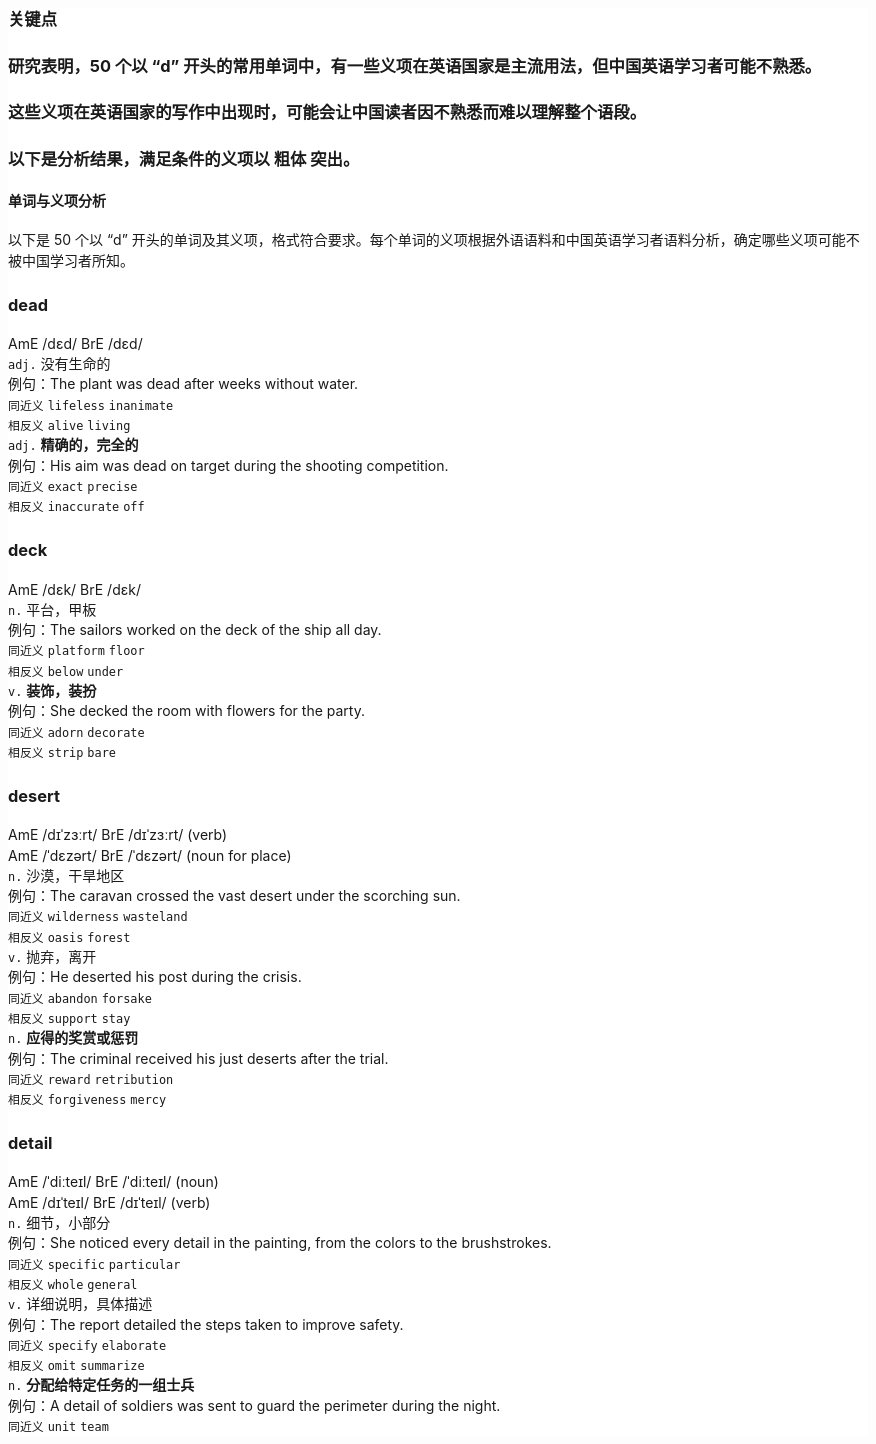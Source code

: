 ### 关键点
### 研究表明，50 个以 “d” 开头的常用单词中，有一些义项在英语国家是主流用法，但中国英语学习者可能不熟悉。
### 这些义项在英语国家的写作中出现时，可能会让中国读者因不熟悉而难以理解整个语段。
### 以下是分析结果，满足条件的义项以 **粗体** 突出。

#### 单词与义项分析
以下是 50 个以 “d” 开头的单词及其义项，格式符合要求。每个单词的义项根据外语语料和中国英语学习者语料分析，确定哪些义项可能不被中国学习者所知。

### **dead**  
  AmE /dɛd/ BrE /dɛd/  
  `adj.` 没有生命的  
  例句：The plant was dead after weeks without water.  
  `同近义` `lifeless` `inanimate`  
  `相反义` `alive` `living`  
  `adj.` **精确的，完全的**  
  例句：His aim was dead on target during the shooting competition.  
  `同近义` `exact` `precise`  
  `相反义` `inaccurate` `off`  

### **deck**  
  AmE /dɛk/ BrE /dɛk/  
  `n.` 平台，甲板  
  例句：The sailors worked on the deck of the ship all day.  
  `同近义` `platform` `floor`  
  `相反义` `below` `under`  
  `v.` **装饰，装扮**  
  例句：She decked the room with flowers for the party.  
  `同近义` `adorn` `decorate`  
  `相反义` `strip` `bare`  

### **desert**  
  AmE /dɪˈzɜːrt/ BrE /dɪˈzɜːrt/ (verb)  
  AmE /ˈdɛzərt/ BrE /ˈdɛzərt/ (noun for place)  
  `n.` 沙漠，干旱地区  
  例句：The caravan crossed the vast desert under the scorching sun.  
  `同近义` `wilderness` `wasteland`  
  `相反义` `oasis` `forest`  
  `v.` 抛弃，离开  
  例句：He deserted his post during the crisis.  
  `同近义` `abandon` `forsake`  
  `相反义` `support` `stay`  
  `n.` **应得的奖赏或惩罚**  
  例句：The criminal received his just deserts after the trial.  
  `同近义` `reward` `retribution`  
  `相反义` `forgiveness` `mercy`  

### **detail**  
  AmE /ˈdiːteɪl/ BrE /ˈdiːteɪl/ (noun)  
  AmE /dɪˈteɪl/ BrE /dɪˈteɪl/ (verb)  
  `n.` 细节，小部分  
  例句：She noticed every detail in the painting, from the colors to the brushstrokes.  
  `同近义` `specific` `particular`  
  `相反义` `whole` `general`  
  `v.` 详细说明，具体描述  
  例句：The report detailed the steps taken to improve safety.  
  `同近义` `specify` `elaborate`  
  `相反义` `omit` `summarize`  
  `n.` **分配给特定任务的一组士兵**  
  例句：A detail of soldiers was sent to guard the perimeter during the night.  
  `同近义` `unit` `team`  